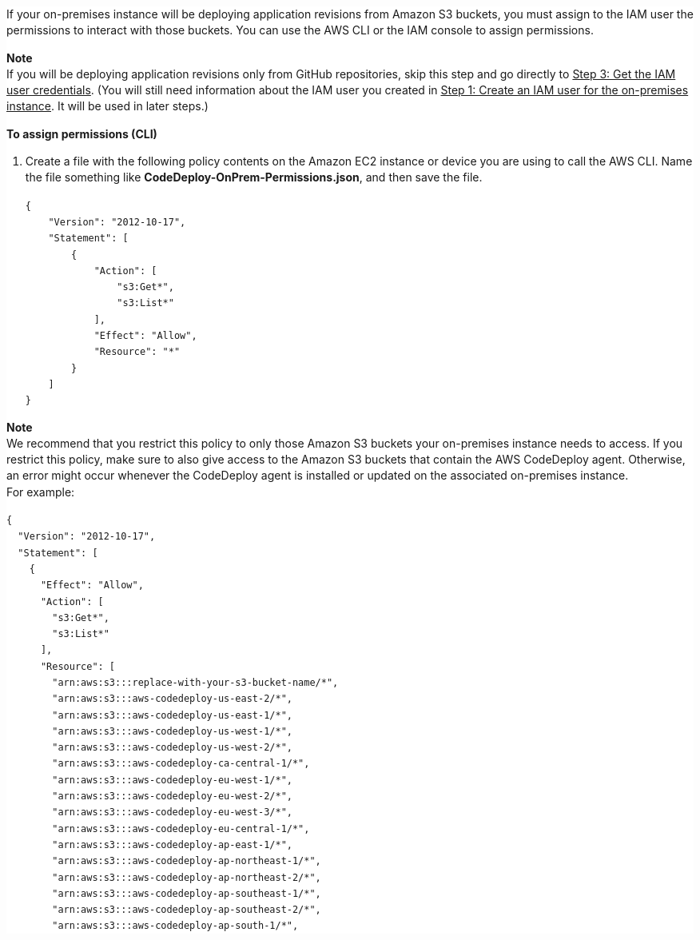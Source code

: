 If your on\-premises instance will be deploying application revisions from Amazon S3 buckets, you must assign to the IAM user the permissions to interact with those buckets\. You can use the AWS CLI or the IAM console to assign permissions\.

**Note**  
If you will be deploying application revisions only from GitHub repositories, skip this step and go directly to [Step 3: Get the IAM user credentials](#register-on-premises-instance-iam-user-arn-3)\. \(You will still need information about the IAM user you created in [Step 1: Create an IAM user for the on\-premises instance](#register-on-premises-instance-iam-user-arn-1)\. It will be used in later steps\.\)

**To assign permissions \(CLI\)**

1. Create a file with the following policy contents on the Amazon EC2 instance or device you are using to call the AWS CLI\. Name the file something like **CodeDeploy\-OnPrem\-Permissions\.json**, and then save the file\.

   ```
   {
       "Version": "2012-10-17",
       "Statement": [
           {
               "Action": [
                   "s3:Get*",
                   "s3:List*"
               ],
               "Effect": "Allow",
               "Resource": "*"
           }
       ]
   }
   ```
**Note**  
We recommend that you restrict this policy to only those Amazon S3 buckets your on\-premises instance needs to access\. If you restrict this policy, make sure to also give access to the Amazon S3 buckets that contain the AWS CodeDeploy agent\. Otherwise, an error might occur whenever the CodeDeploy agent is installed or updated on the associated on\-premises instance\.  
For example:  

   ```
   {
     "Version": "2012-10-17",
     "Statement": [
       {
         "Effect": "Allow",
         "Action": [
           "s3:Get*",
           "s3:List*"
         ],
         "Resource": [
           "arn:aws:s3:::replace-with-your-s3-bucket-name/*",
           "arn:aws:s3:::aws-codedeploy-us-east-2/*",
           "arn:aws:s3:::aws-codedeploy-us-east-1/*",
           "arn:aws:s3:::aws-codedeploy-us-west-1/*",
           "arn:aws:s3:::aws-codedeploy-us-west-2/*",
           "arn:aws:s3:::aws-codedeploy-ca-central-1/*",
           "arn:aws:s3:::aws-codedeploy-eu-west-1/*",
           "arn:aws:s3:::aws-codedeploy-eu-west-2/*",
           "arn:aws:s3:::aws-codedeploy-eu-west-3/*",
           "arn:aws:s3:::aws-codedeploy-eu-central-1/*",
           "arn:aws:s3:::aws-codedeploy-ap-east-1/*",
           "arn:aws:s3:::aws-codedeploy-ap-northeast-1/*",
           "arn:aws:s3:::aws-codedeploy-ap-northeast-2/*",
           "arn:aws:s3:::aws-codedeploy-ap-southeast-1/*",        
           "arn:aws:s3:::aws-codedeploy-ap-southeast-2/*",
           "arn:aws:s3:::aws-codedeploy-ap-south-1/*",
   ```